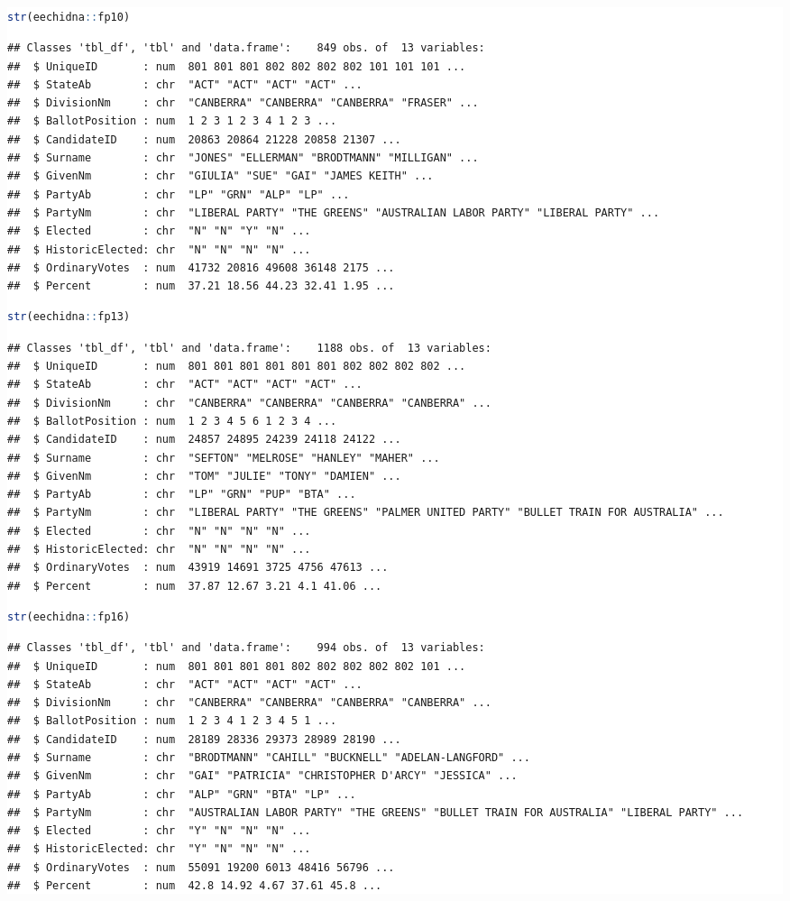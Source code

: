 ```r
str(eechidna::fp10)
```

```
## Classes 'tbl_df', 'tbl' and 'data.frame':	849 obs. of  13 variables:
##  $ UniqueID       : num  801 801 801 802 802 802 802 101 101 101 ...
##  $ StateAb        : chr  "ACT" "ACT" "ACT" "ACT" ...
##  $ DivisionNm     : chr  "CANBERRA" "CANBERRA" "CANBERRA" "FRASER" ...
##  $ BallotPosition : num  1 2 3 1 2 3 4 1 2 3 ...
##  $ CandidateID    : num  20863 20864 21228 20858 21307 ...
##  $ Surname        : chr  "JONES" "ELLERMAN" "BRODTMANN" "MILLIGAN" ...
##  $ GivenNm        : chr  "GIULIA" "SUE" "GAI" "JAMES KEITH" ...
##  $ PartyAb        : chr  "LP" "GRN" "ALP" "LP" ...
##  $ PartyNm        : chr  "LIBERAL PARTY" "THE GREENS" "AUSTRALIAN LABOR PARTY" "LIBERAL PARTY" ...
##  $ Elected        : chr  "N" "N" "Y" "N" ...
##  $ HistoricElected: chr  "N" "N" "N" "N" ...
##  $ OrdinaryVotes  : num  41732 20816 49608 36148 2175 ...
##  $ Percent        : num  37.21 18.56 44.23 32.41 1.95 ...
```

```r
str(eechidna::fp13)
```

```
## Classes 'tbl_df', 'tbl' and 'data.frame':	1188 obs. of  13 variables:
##  $ UniqueID       : num  801 801 801 801 801 801 802 802 802 802 ...
##  $ StateAb        : chr  "ACT" "ACT" "ACT" "ACT" ...
##  $ DivisionNm     : chr  "CANBERRA" "CANBERRA" "CANBERRA" "CANBERRA" ...
##  $ BallotPosition : num  1 2 3 4 5 6 1 2 3 4 ...
##  $ CandidateID    : num  24857 24895 24239 24118 24122 ...
##  $ Surname        : chr  "SEFTON" "MELROSE" "HANLEY" "MAHER" ...
##  $ GivenNm        : chr  "TOM" "JULIE" "TONY" "DAMIEN" ...
##  $ PartyAb        : chr  "LP" "GRN" "PUP" "BTA" ...
##  $ PartyNm        : chr  "LIBERAL PARTY" "THE GREENS" "PALMER UNITED PARTY" "BULLET TRAIN FOR AUSTRALIA" ...
##  $ Elected        : chr  "N" "N" "N" "N" ...
##  $ HistoricElected: chr  "N" "N" "N" "N" ...
##  $ OrdinaryVotes  : num  43919 14691 3725 4756 47613 ...
##  $ Percent        : num  37.87 12.67 3.21 4.1 41.06 ...
```

```r
str(eechidna::fp16)
```

```
## Classes 'tbl_df', 'tbl' and 'data.frame':	994 obs. of  13 variables:
##  $ UniqueID       : num  801 801 801 801 802 802 802 802 802 101 ...
##  $ StateAb        : chr  "ACT" "ACT" "ACT" "ACT" ...
##  $ DivisionNm     : chr  "CANBERRA" "CANBERRA" "CANBERRA" "CANBERRA" ...
##  $ BallotPosition : num  1 2 3 4 1 2 3 4 5 1 ...
##  $ CandidateID    : num  28189 28336 29373 28989 28190 ...
##  $ Surname        : chr  "BRODTMANN" "CAHILL" "BUCKNELL" "ADELAN-LANGFORD" ...
##  $ GivenNm        : chr  "GAI" "PATRICIA" "CHRISTOPHER D'ARCY" "JESSICA" ...
##  $ PartyAb        : chr  "ALP" "GRN" "BTA" "LP" ...
##  $ PartyNm        : chr  "AUSTRALIAN LABOR PARTY" "THE GREENS" "BULLET TRAIN FOR AUSTRALIA" "LIBERAL PARTY" ...
##  $ Elected        : chr  "Y" "N" "N" "N" ...
##  $ HistoricElected: chr  "Y" "N" "N" "N" ...
##  $ OrdinaryVotes  : num  55091 19200 6013 48416 56796 ...
##  $ Percent        : num  42.8 14.92 4.67 37.61 45.8 ...
```
